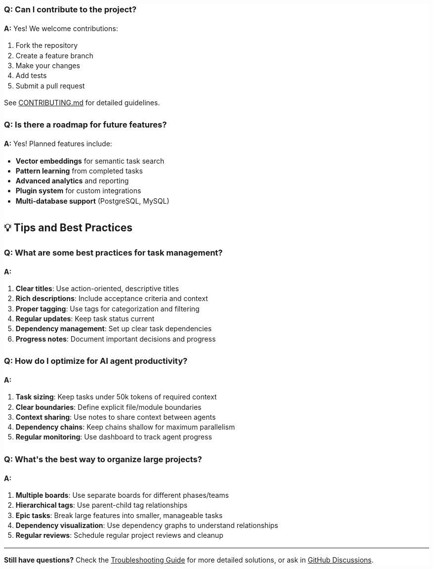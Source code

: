 ### Q: Can I contribute to the project?

**A:** Yes! We welcome contributions:
1. Fork the repository
2. Create a feature branch
3. Make your changes
4. Add tests
5. Submit a pull request

See [CONTRIBUTING.md](../../CONTRIBUTING.md) for detailed guidelines.

### Q: Is there a roadmap for future features?

**A:** Yes! Planned features include:
- **Vector embeddings** for semantic task search
- **Pattern learning** from completed tasks
- **Advanced analytics** and reporting
- **Plugin system** for custom integrations
- **Multi-database support** (PostgreSQL, MySQL)

## 💡 Tips and Best Practices

### Q: What are some best practices for task management?

**A:** 
1. **Clear titles**: Use action-oriented, descriptive titles
2. **Rich descriptions**: Include acceptance criteria and context
3. **Proper tagging**: Use tags for categorization and filtering
4. **Regular updates**: Keep task status current
5. **Dependency management**: Set up clear task dependencies
6. **Progress notes**: Document important decisions and progress

### Q: How do I optimize for AI agent productivity?

**A:** 
1. **Task sizing**: Keep tasks under 50k tokens of required context
2. **Clear boundaries**: Define explicit file/module boundaries
3. **Context sharing**: Use notes to share context between agents
4. **Dependency chains**: Keep chains shallow for maximum parallelism
5. **Regular monitoring**: Use dashboard to track agent progress

### Q: What's the best way to organize large projects?

**A:** 
1. **Multiple boards**: Use separate boards for different phases/teams
2. **Hierarchical tags**: Use parent-child tag relationships
3. **Epic tasks**: Break large features into smaller, manageable tasks
4. **Dependency visualization**: Use dependency graphs to understand relationships
5. **Regular reviews**: Schedule regular project reviews and cleanup

---

**Still have questions?** Check the [Troubleshooting Guide](./troubleshooting.md) for more detailed solutions, or ask in [GitHub Discussions](https://github.com/yourusername/mcp-kanban/discussions). 